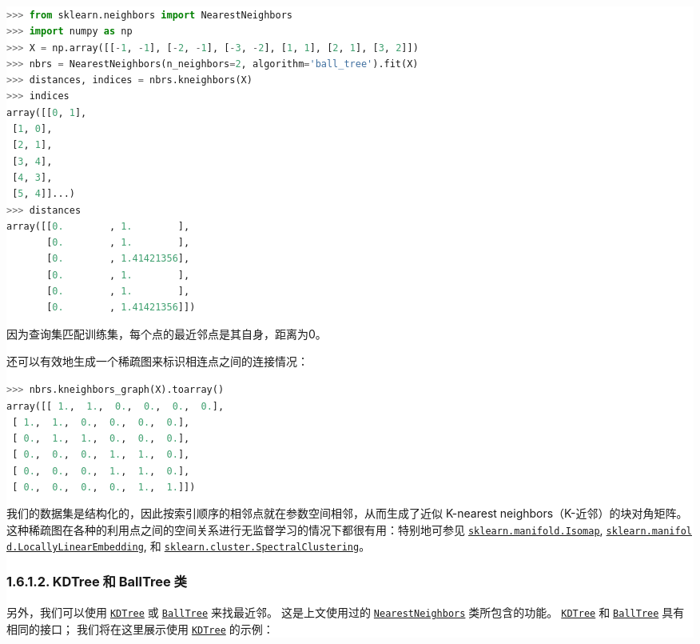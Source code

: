 ```py
>>> from sklearn.neighbors import NearestNeighbors
>>> import numpy as np
>>> X = np.array([[-1, -1], [-2, -1], [-3, -2], [1, 1], [2, 1], [3, 2]])
>>> nbrs = NearestNeighbors(n_neighbors=2, algorithm='ball_tree').fit(X)
>>> distances, indices = nbrs.kneighbors(X)
>>> indices                                           
array([[0, 1],
 [1, 0],
 [2, 1],
 [3, 4],
 [4, 3],
 [5, 4]]...)
>>> distances
array([[0.        , 1.        ],
       [0.        , 1.        ],
       [0.        , 1.41421356],
       [0.        , 1.        ],
       [0.        , 1.        ],
       [0.        , 1.41421356]])

```

因为查询集匹配训练集，每个点的最近邻点是其自身，距离为0。

还可以有效地生成一个稀疏图来标识相连点之间的连接情况：

```py
>>> nbrs.kneighbors_graph(X).toarray()
array([[ 1.,  1.,  0.,  0.,  0.,  0.],
 [ 1.,  1.,  0.,  0.,  0.,  0.],
 [ 0.,  1.,  1.,  0.,  0.,  0.],
 [ 0.,  0.,  0.,  1.,  1.,  0.],
 [ 0.,  0.,  0.,  1.,  1.,  0.],
 [ 0.,  0.,  0.,  0.,  1.,  1.]])

```

我们的数据集是结构化的，因此按索引顺序的相邻点就在参数空间相邻，从而生成了近似 K-nearest neighbors（K-近邻）的块对角矩阵。 这种稀疏图在各种的利用点之间的空间关系进行无监督学习的情况下都很有用：特别地可参见 [`sklearn.manifold.Isomap`](https://scikit-learn.org/stable/modules/generated/sklearn.manifold.Isomap.html#sklearn.manifold.Isomap "sklearn.manifold.Isomap"), [`sklearn.manifold.LocallyLinearEmbedding`](https://scikit-learn.org/stable/modules/generated/sklearn.manifold.LocallyLinearEmbedding.html#sklearn.manifold.LocallyLinearEmbedding "sklearn.manifold.LocallyLinearEmbedding"), 和 [`sklearn.cluster.SpectralClustering`](https://scikit-learn.org/stable/modules/generated/sklearn.cluster.SpectralClustering.html#sklearn.cluster.SpectralClustering "sklearn.cluster.SpectralClustering")。

### 1.6.1.2. KDTree 和 BallTree 类

另外，我们可以使用 [`KDTree`](https://scikit-learn.org/stable/modules/generated/sklearn.neighbors.KDTree.html#sklearn.neighbors.KDTree "sklearn.neighbors.KDTree") 或 [`BallTree`](https://scikit-learn.org/stable/modules/generated/sklearn.neighbors.BallTree.html#sklearn.neighbors.BallTree "sklearn.neighbors.BallTree") 来找最近邻。 这是上文使用过的 [`NearestNeighbors`](https://scikit-learn.org/stable/modules/generated/sklearn.neighbors.NearestNeighbors.html#sklearn.neighbors.NearestNeighbors "sklearn.neighbors.NearestNeighbors") 类所包含的功能。 [`KDTree`](https://scikit-learn.org/stable/modules/generated/sklearn.neighbors.KDTree.html#sklearn.neighbors.KDTree "sklearn.neighbors.KDTree") 和 [`BallTree`](https://scikit-learn.org/stable/modules/generated/sklearn.neighbors.BallTree.html#sklearn.neighbors.BallTree "sklearn.neighbors.BallTree") 具有相同的接口； 我们将在这里展示使用 [`KDTree`](https://scikit-learn.org/stable/modules/generated/sklearn.neighbors.KDTree.html#sklearn.neighbors.KDTree "sklearn.neighbors.KDTree") 的示例：
